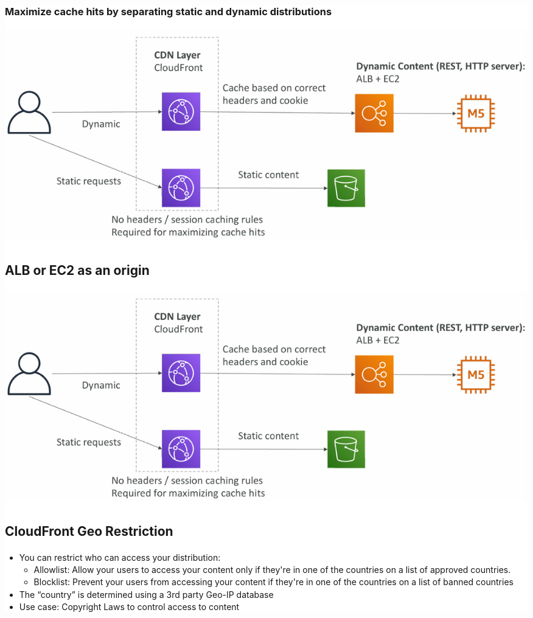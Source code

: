 
### Maximize cache hits by separating static and dynamic distributions

![maximize-cache-hits](/img/docs/cloud/aws/maximize-cache-hits.png)

## ALB or EC2 as an origin

![alb-ec2](/img/docs/cloud/aws/alb-ec2.png)

## CloudFront Geo Restriction

- You can restrict who can access your distribution:
  - Allowlist: Allow your users to access your content only if they're in one of the countries on a list of approved countries.
  - Blocklist: Prevent your users from accessing your content if they're in one of the countries on a list of banned countries
- The “country” is determined using a 3rd party Geo-IP database
- Use case: Copyright Laws to control access to content
